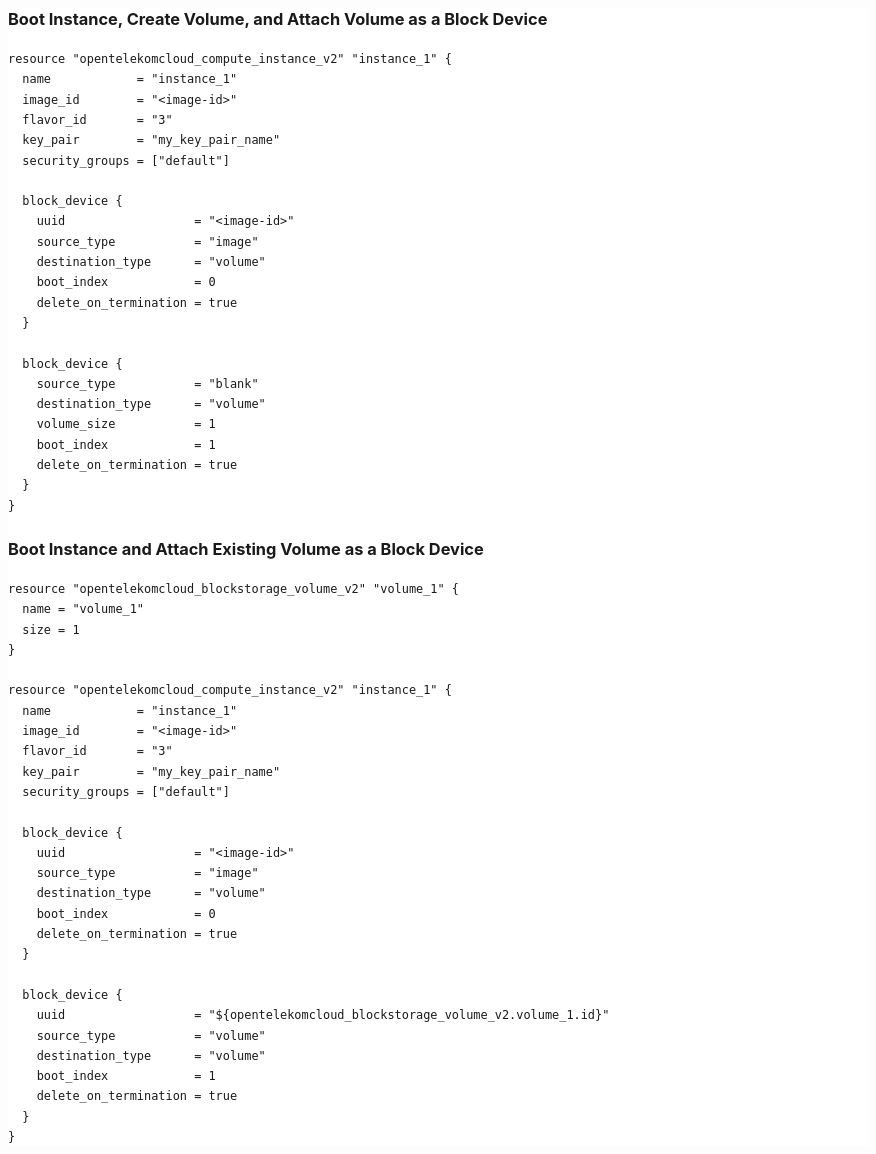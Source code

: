 ### Boot Instance, Create Volume, and Attach Volume as a Block Device

```hcl
resource "opentelekomcloud_compute_instance_v2" "instance_1" {
  name            = "instance_1"
  image_id        = "<image-id>"
  flavor_id       = "3"
  key_pair        = "my_key_pair_name"
  security_groups = ["default"]

  block_device {
    uuid                  = "<image-id>"
    source_type           = "image"
    destination_type      = "volume"
    boot_index            = 0
    delete_on_termination = true
  }

  block_device {
    source_type           = "blank"
    destination_type      = "volume"
    volume_size           = 1
    boot_index            = 1
    delete_on_termination = true
  }
}
```

### Boot Instance and Attach Existing Volume as a Block Device

```hcl
resource "opentelekomcloud_blockstorage_volume_v2" "volume_1" {
  name = "volume_1"
  size = 1
}

resource "opentelekomcloud_compute_instance_v2" "instance_1" {
  name            = "instance_1"
  image_id        = "<image-id>"
  flavor_id       = "3"
  key_pair        = "my_key_pair_name"
  security_groups = ["default"]

  block_device {
    uuid                  = "<image-id>"
    source_type           = "image"
    destination_type      = "volume"
    boot_index            = 0
    delete_on_termination = true
  }

  block_device {
    uuid                  = "${opentelekomcloud_blockstorage_volume_v2.volume_1.id}"
    source_type           = "volume"
    destination_type      = "volume"
    boot_index            = 1
    delete_on_termination = true
  }
}
```
